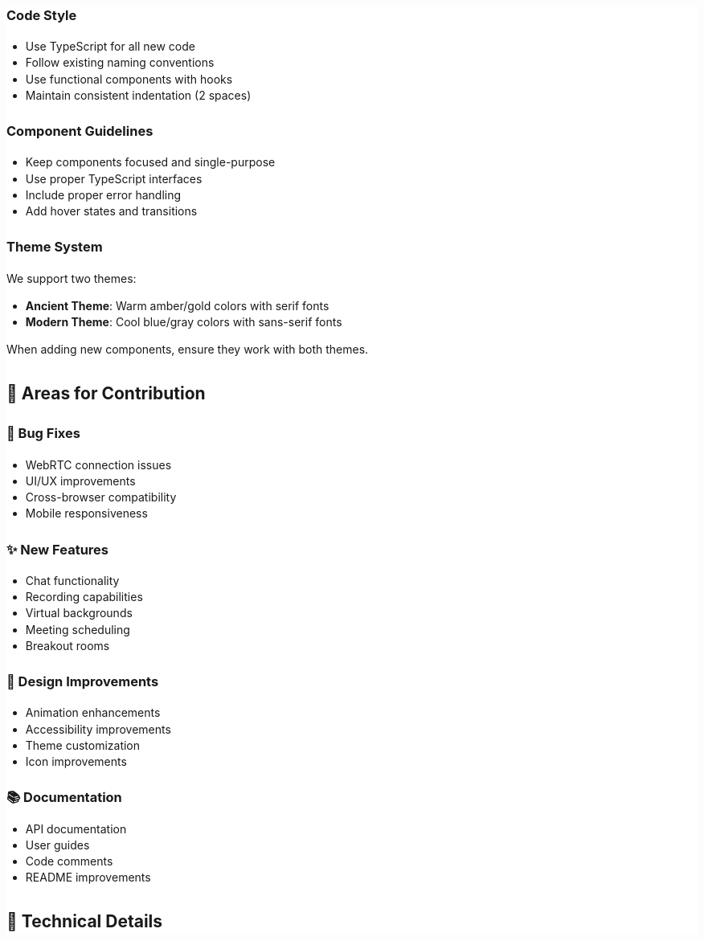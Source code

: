 ### Code Style

- Use TypeScript for all new code
- Follow existing naming conventions
- Use functional components with hooks
- Maintain consistent indentation (2 spaces)

### Component Guidelines

- Keep components focused and single-purpose
- Use proper TypeScript interfaces
- Include proper error handling
- Add hover states and transitions

### Theme System

We support two themes:
- **Ancient Theme**: Warm amber/gold colors with serif fonts
- **Modern Theme**: Cool blue/gray colors with sans-serif fonts

When adding new components, ensure they work with both themes.

## 🎯 Areas for Contribution

### 🐛 Bug Fixes
- WebRTC connection issues
- UI/UX improvements
- Cross-browser compatibility
- Mobile responsiveness

### ✨ New Features
- Chat functionality
- Recording capabilities
- Virtual backgrounds
- Meeting scheduling
- Breakout rooms

### 🎨 Design Improvements
- Animation enhancements
- Accessibility improvements
- Theme customization
- Icon improvements

### 📚 Documentation
- API documentation
- User guides
- Code comments
- README improvements

## 🔧 Technical Details
